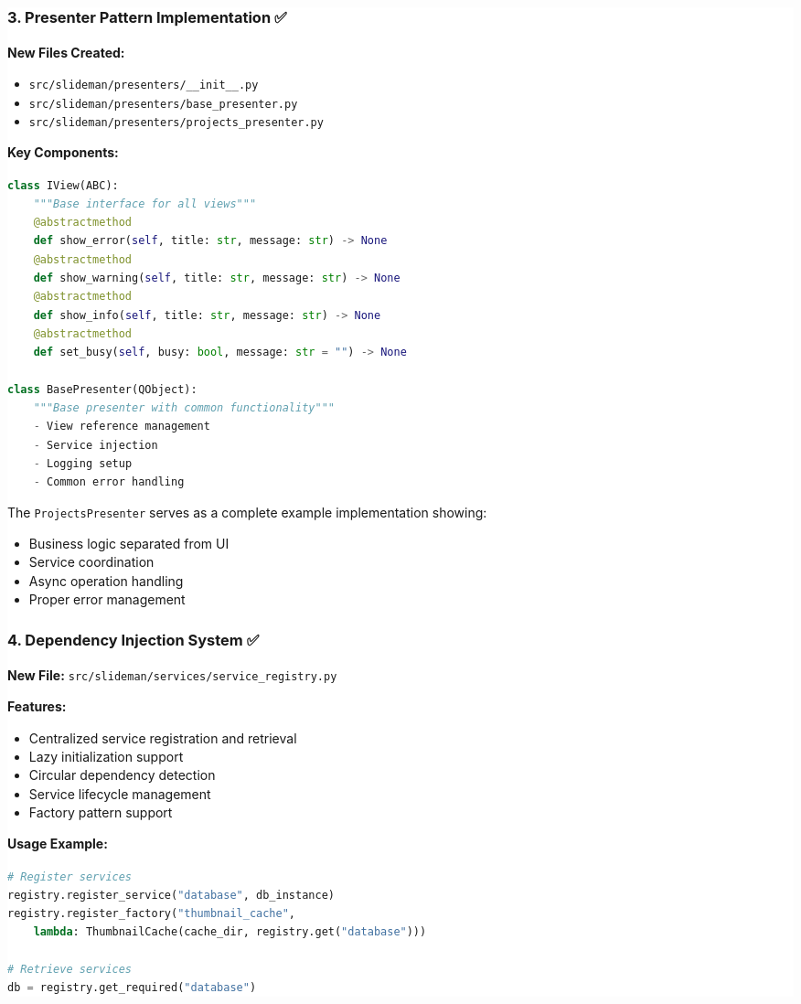### 3. Presenter Pattern Implementation ✅

**New Files Created:**
- `src/slideman/presenters/__init__.py`
- `src/slideman/presenters/base_presenter.py`
- `src/slideman/presenters/projects_presenter.py`

**Key Components:**
```python
class IView(ABC):
    """Base interface for all views"""
    @abstractmethod
    def show_error(self, title: str, message: str) -> None
    @abstractmethod
    def show_warning(self, title: str, message: str) -> None
    @abstractmethod
    def show_info(self, title: str, message: str) -> None
    @abstractmethod
    def set_busy(self, busy: bool, message: str = "") -> None

class BasePresenter(QObject):
    """Base presenter with common functionality"""
    - View reference management
    - Service injection
    - Logging setup
    - Common error handling
```

The `ProjectsPresenter` serves as a complete example implementation showing:
- Business logic separated from UI
- Service coordination
- Async operation handling
- Proper error management

### 4. Dependency Injection System ✅

**New File:** `src/slideman/services/service_registry.py`

**Features:**
- Centralized service registration and retrieval
- Lazy initialization support
- Circular dependency detection
- Service lifecycle management
- Factory pattern support

**Usage Example:**
```python
# Register services
registry.register_service("database", db_instance)
registry.register_factory("thumbnail_cache", 
    lambda: ThumbnailCache(cache_dir, registry.get("database")))

# Retrieve services
db = registry.get_required("database")
```
